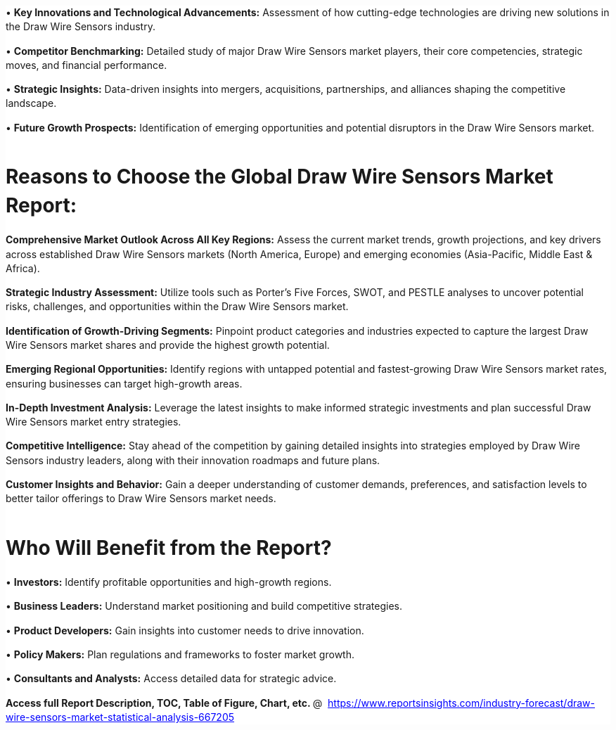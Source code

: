 • <strong>Key Innovations and Technological Advancements:</strong> Assessment of how cutting-edge technologies are driving new solutions in the Draw Wire Sensors industry.

• <strong>Competitor Benchmarking:</strong> Detailed study of major Draw Wire Sensors market players, their core competencies, strategic moves, and financial performance.

• <strong>Strategic Insights:</strong> Data-driven insights into mergers, acquisitions, partnerships, and alliances shaping the competitive landscape.

• <strong>Future Growth Prospects:</strong> Identification of emerging opportunities and potential disruptors in the Draw Wire Sensors market.

# <strong>Reasons to Choose the Global Draw Wire Sensors Market Report:</strong>

<strong>Comprehensive Market Outlook Across All Key Regions:</strong>
Assess the current market trends, growth projections, and key drivers across established Draw Wire Sensors markets (North America, Europe) and emerging economies (Asia-Pacific, Middle East & Africa).

<strong>Strategic Industry Assessment:</strong>
Utilize tools such as Porter’s Five Forces, SWOT, and PESTLE analyses to uncover potential risks, challenges, and opportunities within the Draw Wire Sensors market.

<strong>Identification of Growth-Driving Segments:</strong>
Pinpoint product categories and industries expected to capture the largest Draw Wire Sensors market shares and provide the highest growth potential.

<strong>Emerging Regional Opportunities:</strong>
Identify regions with untapped potential and fastest-growing Draw Wire Sensors market rates, ensuring businesses can target high-growth areas.

<strong>In-Depth Investment Analysis:</strong>
Leverage the latest insights to make informed strategic investments and plan successful Draw Wire Sensors market entry strategies.

<strong>Competitive Intelligence:</strong>
Stay ahead of the competition by gaining detailed insights into strategies employed by Draw Wire Sensors industry leaders, along with their innovation roadmaps and future plans.

<strong>Customer Insights and Behavior:</strong>
Gain a deeper understanding of customer demands, preferences, and satisfaction levels to better tailor offerings to Draw Wire Sensors market needs.

# <strong>Who Will Benefit from the Report?</strong>

• <strong>Investors:</strong> Identify profitable opportunities and high-growth regions.

• <strong>Business Leaders:</strong> Understand market positioning and build competitive strategies.

• <strong>Product Developers:</strong> Gain insights into customer needs to drive innovation.

• <strong>Policy Makers:</strong> Plan regulations and frameworks to foster market growth.

• <strong>Consultants and Analysts:</strong> Access detailed data for strategic advice.
</ul>
<strong>Access full Report Description, TOC, Table of Figure, Chart, etc. </strong>@  <a href=https://www.reportsinsights.com/industry-forecast/draw-wire-sensors-market-statistical-analysis-667205 style=color:#0000ff;>https://www.reportsinsights.com/industry-forecast/draw-wire-sensors-market-statistical-analysis-667205</a></font>
